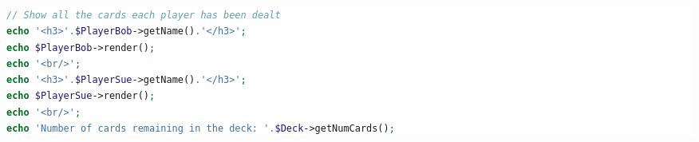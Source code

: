 ```php
// Show all the cards each player has been dealt
echo '<h3>'.$PlayerBob->getName().'</h3>';
echo $PlayerBob->render();
echo '<br/>';
echo '<h3>'.$PlayerSue->getName().'</h3>';
echo $PlayerSue->render();
echo '<br/>';
echo 'Number of cards remaining in the deck: '.$Deck->getNumCards();
```